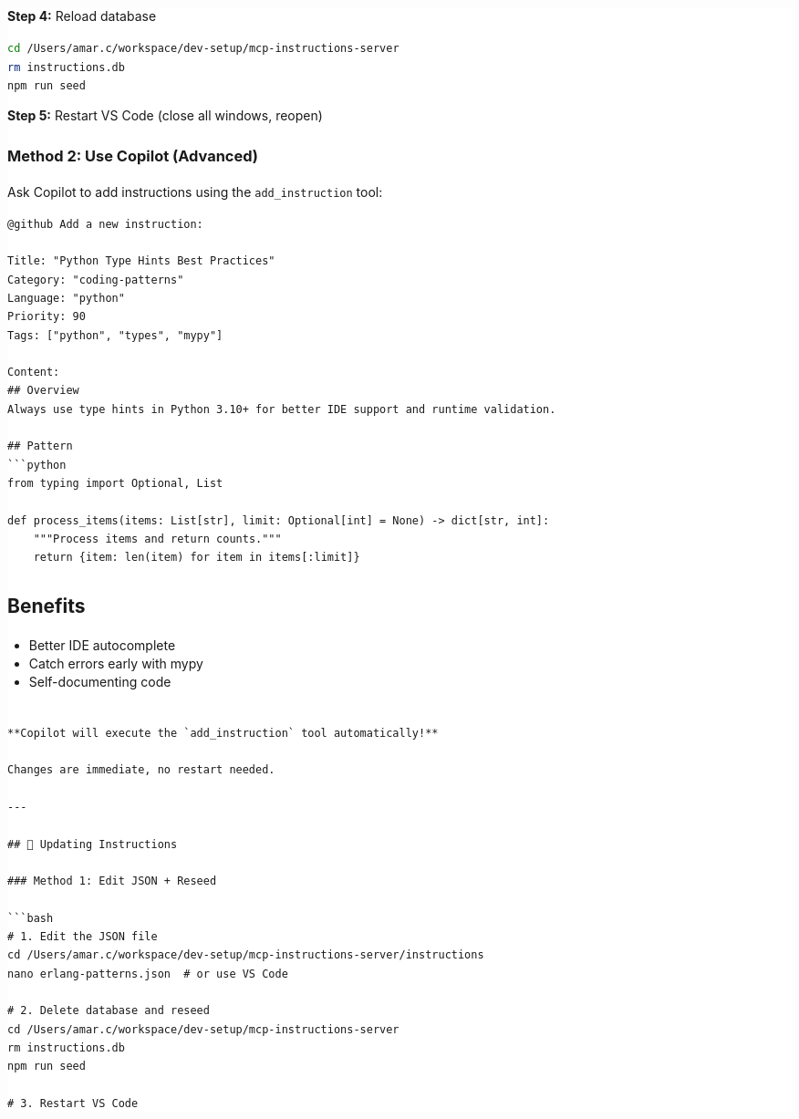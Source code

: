 **Step 4:** Reload database

```bash
cd /Users/amar.c/workspace/dev-setup/mcp-instructions-server
rm instructions.db
npm run seed
```

**Step 5:** Restart VS Code (close all windows, reopen)

### Method 2: Use Copilot (Advanced)

Ask Copilot to add instructions using the `add_instruction` tool:

```
@github Add a new instruction:

Title: "Python Type Hints Best Practices"
Category: "coding-patterns"
Language: "python"
Priority: 90
Tags: ["python", "types", "mypy"]

Content:
## Overview
Always use type hints in Python 3.10+ for better IDE support and runtime validation.

## Pattern
```python
from typing import Optional, List

def process_items(items: List[str], limit: Optional[int] = None) -> dict[str, int]:
    """Process items and return counts."""
    return {item: len(item) for item in items[:limit]}
```

## Benefits
- Better IDE autocomplete
- Catch errors early with mypy
- Self-documenting code
```

**Copilot will execute the `add_instruction` tool automatically!**

Changes are immediate, no restart needed.

---

## 🔄 Updating Instructions

### Method 1: Edit JSON + Reseed

```bash
# 1. Edit the JSON file
cd /Users/amar.c/workspace/dev-setup/mcp-instructions-server/instructions
nano erlang-patterns.json  # or use VS Code

# 2. Delete database and reseed
cd /Users/amar.c/workspace/dev-setup/mcp-instructions-server
rm instructions.db
npm run seed

# 3. Restart VS Code
```
